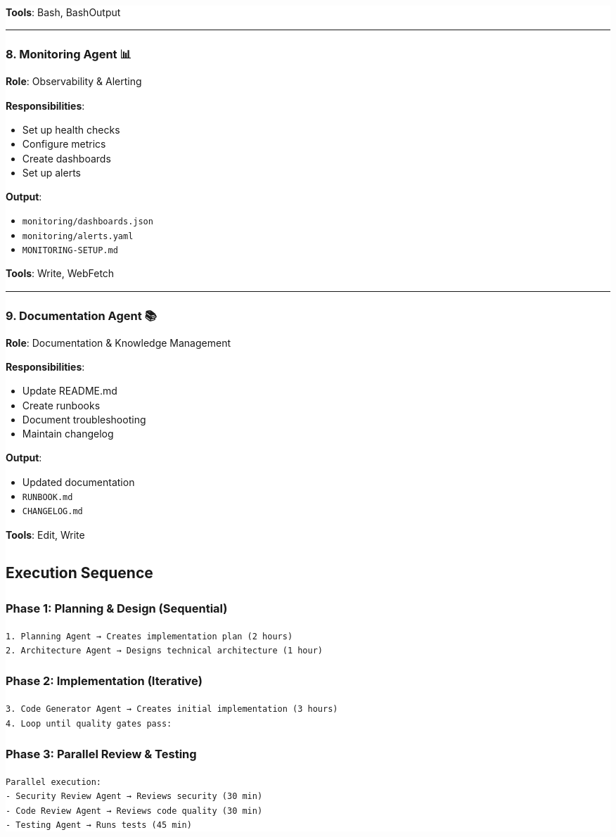 **Tools**: Bash, BashOutput

---

### 8. Monitoring Agent 📊
**Role**: Observability & Alerting

**Responsibilities**:
- Set up health checks
- Configure metrics
- Create dashboards
- Set up alerts

**Output**:
- `monitoring/dashboards.json`
- `monitoring/alerts.yaml`
- `MONITORING-SETUP.md`

**Tools**: Write, WebFetch

---

### 9. Documentation Agent 📚
**Role**: Documentation & Knowledge Management

**Responsibilities**:
- Update README.md
- Create runbooks
- Document troubleshooting
- Maintain changelog

**Output**:
- Updated documentation
- `RUNBOOK.md`
- `CHANGELOG.md`

**Tools**: Edit, Write

## Execution Sequence

### Phase 1: Planning & Design (Sequential)
```
1. Planning Agent → Creates implementation plan (2 hours)
2. Architecture Agent → Designs technical architecture (1 hour)
```

### Phase 2: Implementation (Iterative)
```
3. Code Generator Agent → Creates initial implementation (3 hours)
4. Loop until quality gates pass:
```

### Phase 3: Parallel Review & Testing
```
Parallel execution:
- Security Review Agent → Reviews security (30 min)
- Code Review Agent → Reviews code quality (30 min)
- Testing Agent → Runs tests (45 min)
```
